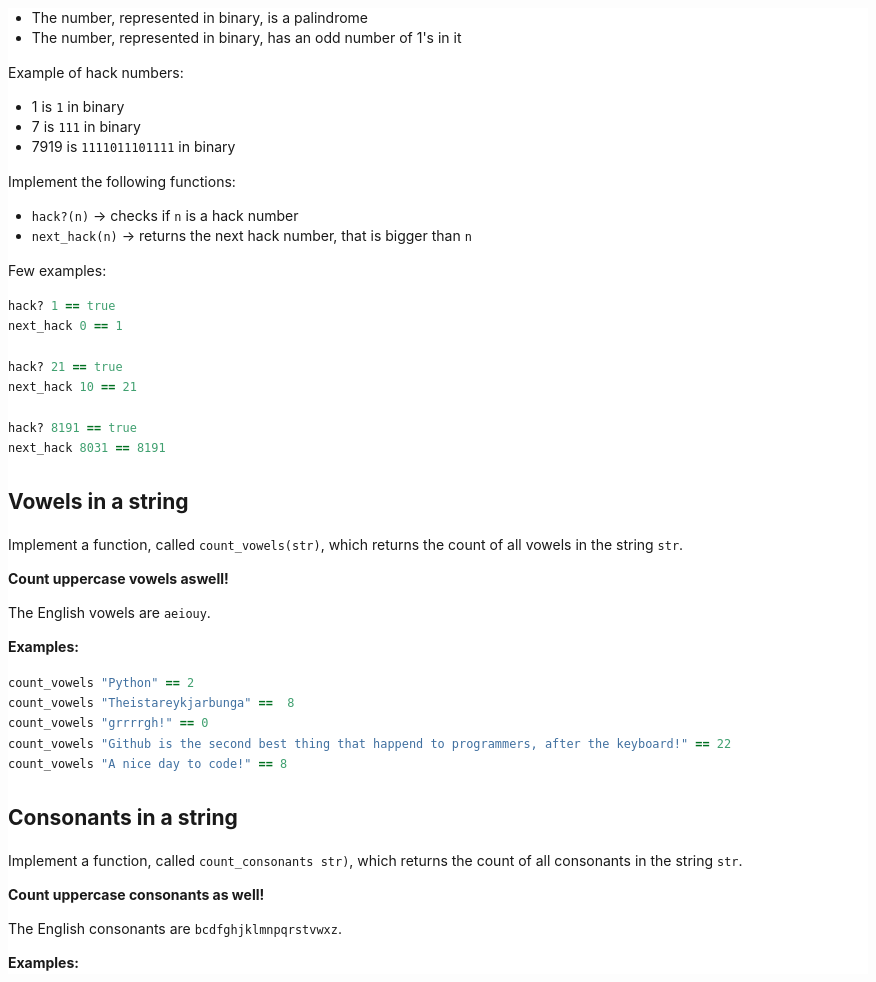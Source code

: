 * The number, represented in binary, is a palindrome
* The number, represented in binary, has an odd number of 1's in it

Example of hack numbers:

* 1 is `1` in binary
* 7 is `111` in binary
* 7919 is `1111011101111` in binary

Implement the following functions:

* `hack?(n)` -> checks if `n` is a hack number
* `next_hack(n)` -> returns the next hack number, that is bigger than `n`

Few examples:

```ruby
hack? 1 == true
next_hack 0 == 1

hack? 21 == true
next_hack 10 == 21

hack? 8191 == true
next_hack 8031 == 8191
```

## Vowels in a string

Implement a function, called `count_vowels(str)`, which returns the count of all vowels in the string `str`.

__Count uppercase vowels aswell!__

The English vowels are `aeiouy`.

**Examples:**

```ruby
count_vowels "Python" == 2
count_vowels "Theistareykjarbunga" ==  8
count_vowels "grrrrgh!" == 0
count_vowels "Github is the second best thing that happend to programmers, after the keyboard!" == 22
count_vowels "A nice day to code!" == 8
```

## Consonants in a string

Implement a function, called `count_consonants str)`, which returns the count of all consonants in the string `str`.

__Count uppercase consonants as well!__

The English consonants are `bcdfghjklmnpqrstvwxz`.

**Examples:**
